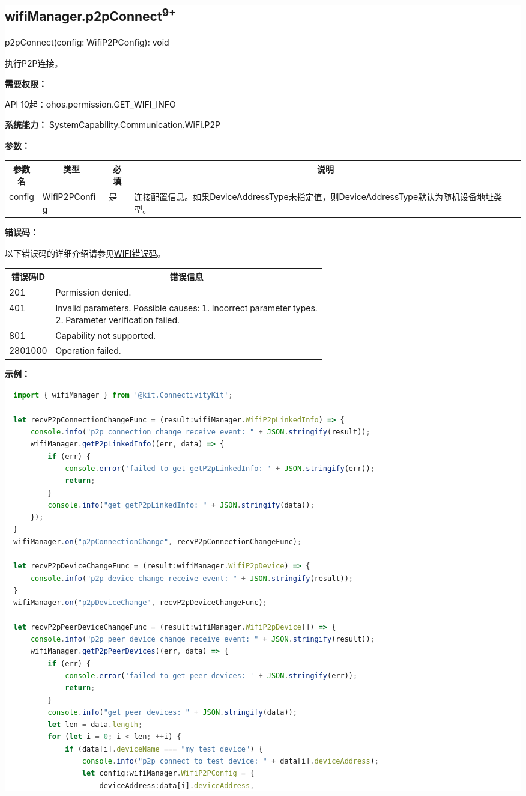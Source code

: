 ## wifiManager.p2pConnect<sup>9+</sup>

p2pConnect(config: WifiP2PConfig): void

执行P2P连接。

**需要权限：**

API 10起：ohos.permission.GET_WIFI_INFO

**系统能力：** SystemCapability.Communication.WiFi.P2P

**参数：**

| **参数名** | **类型** | 必填 | **说明** |
| -------- | -------- | -------- | -------- |
| config | [WifiP2PConfig](#wifip2pconfig9) | 是 | 连接配置信息。如果DeviceAddressType未指定值，则DeviceAddressType默认为随机设备地址类型。 |

**错误码：**

以下错误码的详细介绍请参见[WIFI错误码](errorcode-wifi.md)。

| **错误码ID** | **错误信息** |
| -------- | -------- |
| 201 | Permission denied.                 |
| 401 | Invalid parameters. Possible causes: 1. Incorrect parameter types.<br>2. Parameter verification failed. |
| 801 | Capability not supported.          |
| 2801000  | Operation failed. |

**示例：**
```ts
  import { wifiManager } from '@kit.ConnectivityKit';
  
  let recvP2pConnectionChangeFunc = (result:wifiManager.WifiP2pLinkedInfo) => {
      console.info("p2p connection change receive event: " + JSON.stringify(result));
      wifiManager.getP2pLinkedInfo((err, data) => {
          if (err) {
              console.error('failed to get getP2pLinkedInfo: ' + JSON.stringify(err));
              return;
          }
          console.info("get getP2pLinkedInfo: " + JSON.stringify(data));
      });
  }
  wifiManager.on("p2pConnectionChange", recvP2pConnectionChangeFunc);
  
  let recvP2pDeviceChangeFunc = (result:wifiManager.WifiP2pDevice) => {
      console.info("p2p device change receive event: " + JSON.stringify(result));
  }
  wifiManager.on("p2pDeviceChange", recvP2pDeviceChangeFunc);
  
  let recvP2pPeerDeviceChangeFunc = (result:wifiManager.WifiP2pDevice[]) => {
      console.info("p2p peer device change receive event: " + JSON.stringify(result));
      wifiManager.getP2pPeerDevices((err, data) => {
          if (err) {
              console.error('failed to get peer devices: ' + JSON.stringify(err));
              return;
          }
          console.info("get peer devices: " + JSON.stringify(data));
          let len = data.length;
          for (let i = 0; i < len; ++i) {
              if (data[i].deviceName === "my_test_device") {
                  console.info("p2p connect to test device: " + data[i].deviceAddress);
                  let config:wifiManager.WifiP2PConfig = {
                      deviceAddress:data[i].deviceAddress,
```